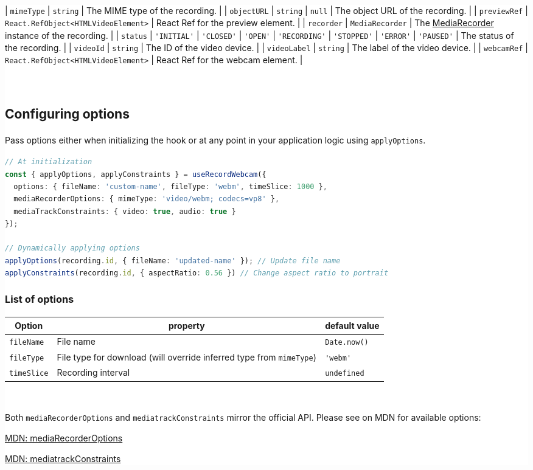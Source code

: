 | `mimeType` | `string` | The MIME type of the recording. |
| `objectURL` | `string` \| `null` | The object URL of the recording. |
| `previewRef` | `React.RefObject<HTMLVideoElement>` | React Ref for the preview element. |
| `recorder` | `MediaRecorder` | The [MediaRecorder](https://developer.mozilla.org/en-US/docs/Web/API/MediaRecorder) instance of the recording. |
| `status` | `'INITIAL'` \| `'CLOSED'` \| `'OPEN'` \| `'RECORDING'` \| `'STOPPED'` \| `'ERROR'` \| `'PAUSED'` | The status of the recording. |
| `videoId` | `string` | The ID of the video device. |
| `videoLabel` | `string` | The label of the video device. |
| `webcamRef` | `React.RefObject<HTMLVideoElement>` | React Ref for the webcam element. |

<br>

## Configuring options

Pass options either when initializing the hook or at any point in your application logic using `applyOptions`.

```typescript
// At initialization
const { applyOptions, applyConstraints } = useRecordWebcam({
  options: { fileName: 'custom-name', fileType: 'webm', timeSlice: 1000 },
  mediaRecorderOptions: { mimeType: 'video/webm; codecs=vp8' },
  mediaTrackConstraints: { video: true, audio: true }
});

// Dynamically applying options
applyOptions(recording.id, { fileName: 'updated-name' }); // Update file name
applyConstraints(recording.id, { aspectRatio: 0.56 }) // Change aspect ratio to portrait
```

### List of options

| Option | property | default value|
| ------------- | ------------- | ------------- |
|`fileName`| File name |`Date.now()`|
|`fileType`| File type for download (will override inferred type from `mimeType`)  |`'webm'`|
|`timeSlice`| Recording interval | `undefined`|

<br>

Both `mediaRecorderOptions` and `mediatrackConstraints` mirror the official API. Please see on MDN for available options:

[MDN: mediaRecorderOptions](https://developer.mozilla.org/en-US/docs/Web/API/MediaRecorder/MediaRecorder#options)

[MDN: mediatrackConstraints](https://developer.mozilla.org/en-US/docs/Web/API/MediaTrackConstraints#instance_properties)
